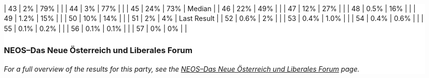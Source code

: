 | 43 | 2% | 79% |  |
| 44 | 3% | 77% |  |
| 45 | 24% | 73% | Median |
| 46 | 22% | 49% |  |
| 47 | 12% | 27% |  |
| 48 | 0.5% | 16% |  |
| 49 | 1.2% | 15% |  |
| 50 | 10% | 14% |  |
| 51 | 2% | 4% | Last Result |
| 52 | 0.6% | 2% |  |
| 53 | 0.4% | 1.0% |  |
| 54 | 0.4% | 0.6% |  |
| 55 | 0.1% | 0.2% |  |
| 56 | 0.1% | 0.1% |  |
| 57 | 0% | 0% |  |

### NEOS–Das Neue Österreich und Liberales Forum

*For a full overview of the results for this party, see the [NEOS–Das Neue Österreich und Liberales Forum](party-neos–dasneueösterreichundliberalesforum.html) page.*
